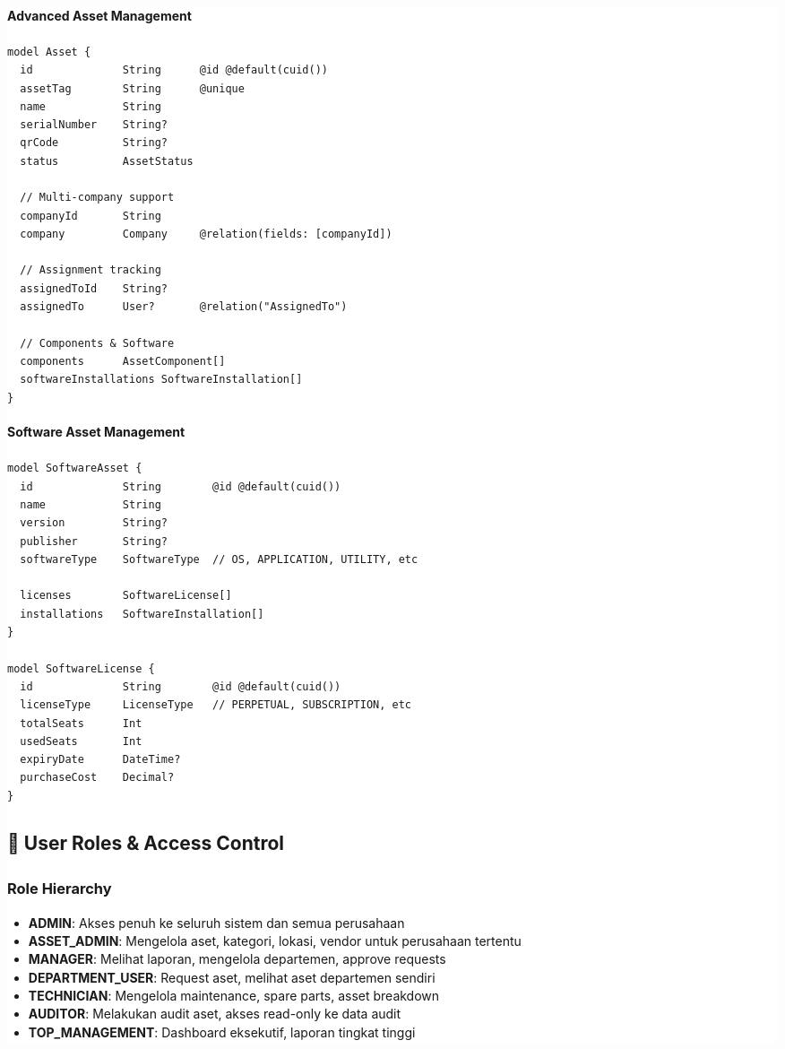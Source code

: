 #### Advanced Asset Management
```prisma
model Asset {
  id              String      @id @default(cuid())
  assetTag        String      @unique
  name            String
  serialNumber    String?
  qrCode          String?
  status          AssetStatus
  
  // Multi-company support
  companyId       String
  company         Company     @relation(fields: [companyId])
  
  // Assignment tracking
  assignedToId    String?
  assignedTo      User?       @relation("AssignedTo")
  
  // Components & Software
  components      AssetComponent[]
  softwareInstallations SoftwareInstallation[]
}
```

#### Software Asset Management
```prisma
model SoftwareAsset {
  id              String        @id @default(cuid())
  name            String
  version         String?
  publisher       String?
  softwareType    SoftwareType  // OS, APPLICATION, UTILITY, etc
  
  licenses        SoftwareLicense[]
  installations   SoftwareInstallation[]
}

model SoftwareLicense {
  id              String        @id @default(cuid())
  licenseType     LicenseType   // PERPETUAL, SUBSCRIPTION, etc
  totalSeats      Int
  usedSeats       Int
  expiryDate      DateTime?
  purchaseCost    Decimal?
}
```

## 👥 User Roles & Access Control

### Role Hierarchy
- **ADMIN**: Akses penuh ke seluruh sistem dan semua perusahaan
- **ASSET_ADMIN**: Mengelola aset, kategori, lokasi, vendor untuk perusahaan tertentu
- **MANAGER**: Melihat laporan, mengelola departemen, approve requests
- **DEPARTMENT_USER**: Request aset, melihat aset departemen sendiri
- **TECHNICIAN**: Mengelola maintenance, spare parts, asset breakdown
- **AUDITOR**: Melakukan audit aset, akses read-only ke data audit
- **TOP_MANAGEMENT**: Dashboard eksekutif, laporan tingkat tinggi
